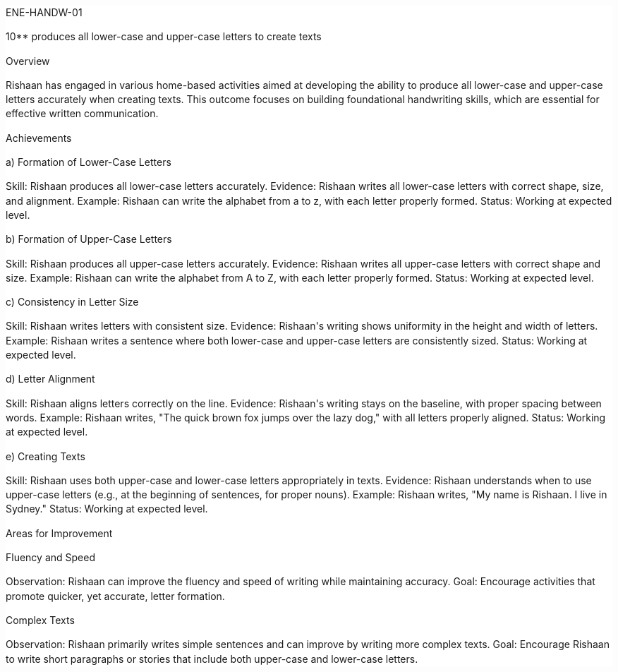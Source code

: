 ENE-HANDW-01

10** produces all lower-case and upper-case letters to create texts

Overview

Rishaan has engaged in various home-based activities aimed at developing the ability to produce all lower-case and upper-case letters accurately when creating texts. This outcome focuses on building foundational handwriting skills, which are essential for effective written communication.

Achievements

a) Formation of Lower-Case Letters

Skill: Rishaan produces all lower-case letters accurately.
Evidence: Rishaan writes all lower-case letters with correct shape, size, and alignment.
Example: Rishaan can write the alphabet from a to z, with each letter properly formed.
Status: Working at expected level.

b) Formation of Upper-Case Letters

Skill: Rishaan produces all upper-case letters accurately.
Evidence: Rishaan writes all upper-case letters with correct shape and size.
Example: Rishaan can write the alphabet from A to Z, with each letter properly formed.
Status: Working at expected level.

c) Consistency in Letter Size

Skill: Rishaan writes letters with consistent size.
Evidence: Rishaan's writing shows uniformity in the height and width of letters.
Example: Rishaan writes a sentence where both lower-case and upper-case letters are consistently sized.
Status: Working at expected level.

d) Letter Alignment

Skill: Rishaan aligns letters correctly on the line.
Evidence: Rishaan's writing stays on the baseline, with proper spacing between words.
Example: Rishaan writes, "The quick brown fox jumps over the lazy dog," with all letters properly aligned.
Status: Working at expected level.

e) Creating Texts

Skill: Rishaan uses both upper-case and lower-case letters appropriately in texts.
Evidence: Rishaan understands when to use upper-case letters (e.g., at the beginning of sentences, for proper nouns).
Example: Rishaan writes, "My name is Rishaan. I live in Sydney."
Status: Working at expected level.

Areas for Improvement

Fluency and Speed

Observation: Rishaan can improve the fluency and speed of writing while maintaining accuracy.
Goal: Encourage activities that promote quicker, yet accurate, letter formation.

Complex Texts

Observation: Rishaan primarily writes simple sentences and can improve by writing more complex texts.
Goal: Encourage Rishaan to write short paragraphs or stories that include both upper-case and lower-case letters.
